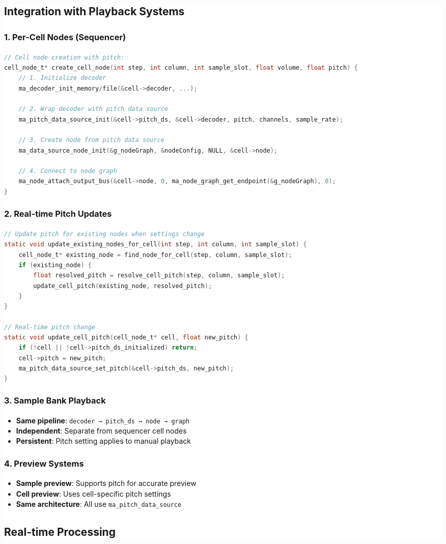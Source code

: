 ## Integration with Playback Systems

### 1. Per-Cell Nodes (Sequencer)
```c
// Cell node creation with pitch:
cell_node_t* create_cell_node(int step, int column, int sample_slot, float volume, float pitch) {
    // 1. Initialize decoder
    ma_decoder_init_memory/file(&cell->decoder, ...);
    
    // 2. Wrap decoder with pitch data source
    ma_pitch_data_source_init(&cell->pitch_ds, &cell->decoder, pitch, channels, sample_rate);
    
    // 3. Create node from pitch data source
    ma_data_source_node_init(&g_nodeGraph, &nodeConfig, NULL, &cell->node);
    
    // 4. Connect to node graph
    ma_node_attach_output_bus(&cell->node, 0, ma_node_graph_get_endpoint(&g_nodeGraph), 0);
}
```

### 2. Real-time Pitch Updates
```c
// Update pitch for existing nodes when settings change
static void update_existing_nodes_for_cell(int step, int column, int sample_slot) {
    cell_node_t* existing_node = find_node_for_cell(step, column, sample_slot);
    if (existing_node) {
        float resolved_pitch = resolve_cell_pitch(step, column, sample_slot);
        update_cell_pitch(existing_node, resolved_pitch);
    }
}

// Real-time pitch change
static void update_cell_pitch(cell_node_t* cell, float new_pitch) {
    if (!cell || !cell->pitch_ds_initialized) return;
    cell->pitch = new_pitch;
    ma_pitch_data_source_set_pitch(&cell->pitch_ds, new_pitch);
}
```

### 3. Sample Bank Playback
- **Same pipeline**: `decoder → pitch_ds → node → graph`
- **Independent**: Separate from sequencer cell nodes
- **Persistent**: Pitch setting applies to manual playback

### 4. Preview Systems  
- **Sample preview**: Supports pitch for accurate preview
- **Cell preview**: Uses cell-specific pitch settings
- **Same architecture**: All use `ma_pitch_data_source`

## Real-time Processing

